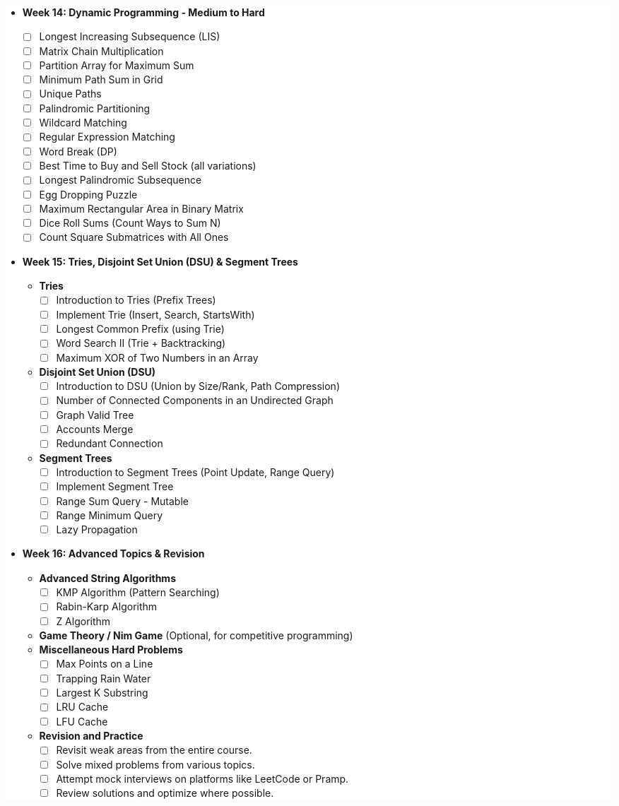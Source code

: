   * **Week 14: Dynamic Programming - Medium to Hard**

      * [ ] Longest Increasing Subsequence (LIS)
      * [ ] Matrix Chain Multiplication
      * [ ] Partition Array for Maximum Sum
      * [ ] Minimum Path Sum in Grid
      * [ ] Unique Paths
      * [ ] Palindromic Partitioning
      * [ ] Wildcard Matching
      * [ ] Regular Expression Matching
      * [ ] Word Break (DP)
      * [ ] Best Time to Buy and Sell Stock (all variations)
      * [ ] Longest Palindromic Subsequence
      * [ ] Egg Dropping Puzzle
      * [ ] Maximum Rectangular Area in Binary Matrix
      * [ ] Dice Roll Sums (Count Ways to Sum N)
      * [ ] Count Square Submatrices with All Ones

  * **Week 15: Tries, Disjoint Set Union (DSU) & Segment Trees**

      * **Tries**
          * [ ] Introduction to Tries (Prefix Trees)
          * [ ] Implement Trie (Insert, Search, StartsWith)
          * [ ] Longest Common Prefix (using Trie)
          * [ ] Word Search II (Trie + Backtracking)
          * [ ] Maximum XOR of Two Numbers in an Array
      * **Disjoint Set Union (DSU)**
          * [ ] Introduction to DSU (Union by Size/Rank, Path Compression)
          * [ ] Number of Connected Components in an Undirected Graph
          * [ ] Graph Valid Tree
          * [ ] Accounts Merge
          * [ ] Redundant Connection
      * **Segment Trees**
          * [ ] Introduction to Segment Trees (Point Update, Range Query)
          * [ ] Implement Segment Tree
          * [ ] Range Sum Query - Mutable
          * [ ] Range Minimum Query
          * [ ] Lazy Propagation

  * **Week 16: Advanced Topics & Revision**

      * **Advanced String Algorithms**
          * [ ] KMP Algorithm (Pattern Searching)
          * [ ] Rabin-Karp Algorithm
          * [ ] Z Algorithm
      * **Game Theory / Nim Game** (Optional, for competitive programming)
      * **Miscellaneous Hard Problems**
          * [ ] Max Points on a Line
          * [ ] Trapping Rain Water
          * [ ] Largest K Substring
          * [ ] LRU Cache
          * [ ] LFU Cache
      * **Revision and Practice**
          * [ ] Revisit weak areas from the entire course.
          * [ ] Solve mixed problems from various topics.
          * [ ] Attempt mock interviews on platforms like LeetCode or Pramp.
          * [ ] Review solutions and optimize where possible.
